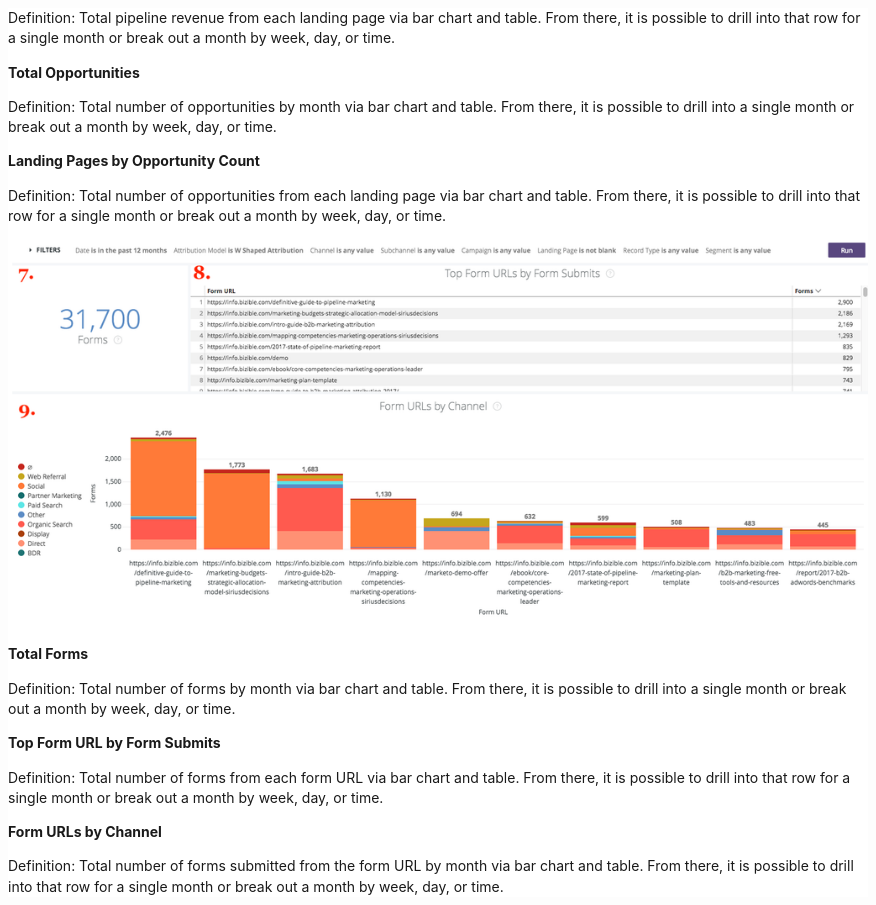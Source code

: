 Definition: Total pipeline revenue from each landing page via bar chart and table. From there, it is possible to drill into that row for a single month or break out a month by week, day, or time.

**Total Opportunities**

Definition: Total number of opportunities by month via bar chart and table. From there, it is possible to drill into a single month or break out a month by week, day, or time.

**Landing Pages by Opportunity Count**

Definition: Total number of opportunities from each landing page via bar chart and table. From there, it is possible to drill into that row for a single month or break out a month by week, day, or time.

![](assets/17-1.png)

**Total Forms**

Definition: Total number of forms by month via bar chart and table. From there, it is possible to drill into a single month or break out a month by week, day, or time.

**Top Form URL by Form Submits**

Definition: Total number of forms from each form URL via bar chart and table. From there, it is possible to drill into that row for a single month or break out a month by week, day, or time.

**Form URLs by Channel**

Definition: Total number of forms submitted from the form URL by month via bar chart and table. From there, it is possible to drill into that row for a single month or break out a month by week, day, or time.
